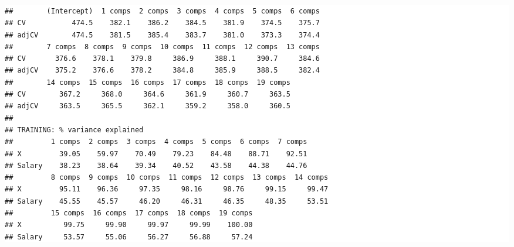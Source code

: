     ##        (Intercept)  1 comps  2 comps  3 comps  4 comps  5 comps  6 comps
    ## CV           474.5    382.1    386.2    384.5    381.9    374.5    375.7
    ## adjCV        474.5    381.5    385.4    383.7    381.0    373.3    374.4
    ##        7 comps  8 comps  9 comps  10 comps  11 comps  12 comps  13 comps
    ## CV       376.6    378.1    379.8     386.9     388.1     390.7     384.6
    ## adjCV    375.2    376.6    378.2     384.8     385.9     388.5     382.4
    ##        14 comps  15 comps  16 comps  17 comps  18 comps  19 comps
    ## CV        367.2     368.0     364.6     361.9     360.7     363.5
    ## adjCV     363.5     365.5     362.1     359.2     358.0     360.5
    ## 
    ## TRAINING: % variance explained
    ##         1 comps  2 comps  3 comps  4 comps  5 comps  6 comps  7 comps
    ## X         39.05    59.97    70.49    79.23    84.48    88.71    92.51
    ## Salary    38.23    38.64    39.34    40.52    43.58    44.38    44.76
    ##         8 comps  9 comps  10 comps  11 comps  12 comps  13 comps  14 comps
    ## X         95.11    96.36     97.35     98.16     98.76     99.15     99.47
    ## Salary    45.55    45.57     46.20     46.31     46.35     48.35     53.51
    ##         15 comps  16 comps  17 comps  18 comps  19 comps
    ## X          99.75     99.90     99.97     99.99    100.00
    ## Salary     53.57     55.06     56.27     56.88     57.24
